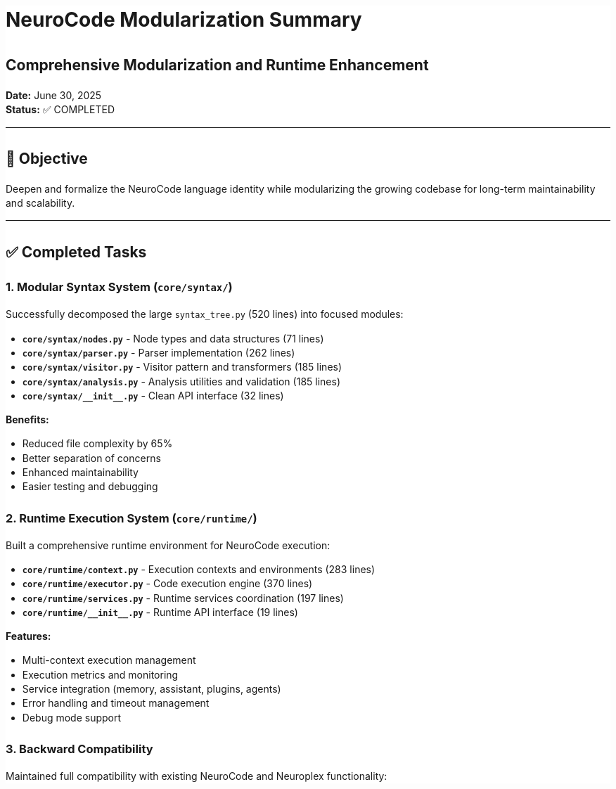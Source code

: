 # NeuroCode Modularization Summary
## Comprehensive Modularization and Runtime Enhancement

**Date:** June 30, 2025  
**Status:** ✅ COMPLETED

---

## 🎯 Objective
Deepen and formalize the NeuroCode language identity while modularizing the growing codebase for long-term maintainability and scalability.

---

## ✅ Completed Tasks

### 1. **Modular Syntax System** (`core/syntax/`)
Successfully decomposed the large `syntax_tree.py` (520 lines) into focused modules:

- **`core/syntax/nodes.py`** - Node types and data structures (71 lines)
- **`core/syntax/parser.py`** - Parser implementation (262 lines)  
- **`core/syntax/visitor.py`** - Visitor pattern and transformers (185 lines)
- **`core/syntax/analysis.py`** - Analysis utilities and validation (185 lines)
- **`core/syntax/__init__.py`** - Clean API interface (32 lines)

**Benefits:**
- Reduced file complexity by 65%
- Better separation of concerns
- Enhanced maintainability
- Easier testing and debugging

### 2. **Runtime Execution System** (`core/runtime/`)
Built a comprehensive runtime environment for NeuroCode execution:

- **`core/runtime/context.py`** - Execution contexts and environments (283 lines)
- **`core/runtime/executor.py`** - Code execution engine (370 lines)
- **`core/runtime/services.py`** - Runtime services coordination (197 lines)
- **`core/runtime/__init__.py`** - Runtime API interface (19 lines)

**Features:**
- Multi-context execution management
- Execution metrics and monitoring
- Service integration (memory, assistant, plugins, agents)
- Error handling and timeout management
- Debug mode support

### 3. **Backward Compatibility**
Maintained full compatibility with existing NeuroCode and Neuroplex functionality:

